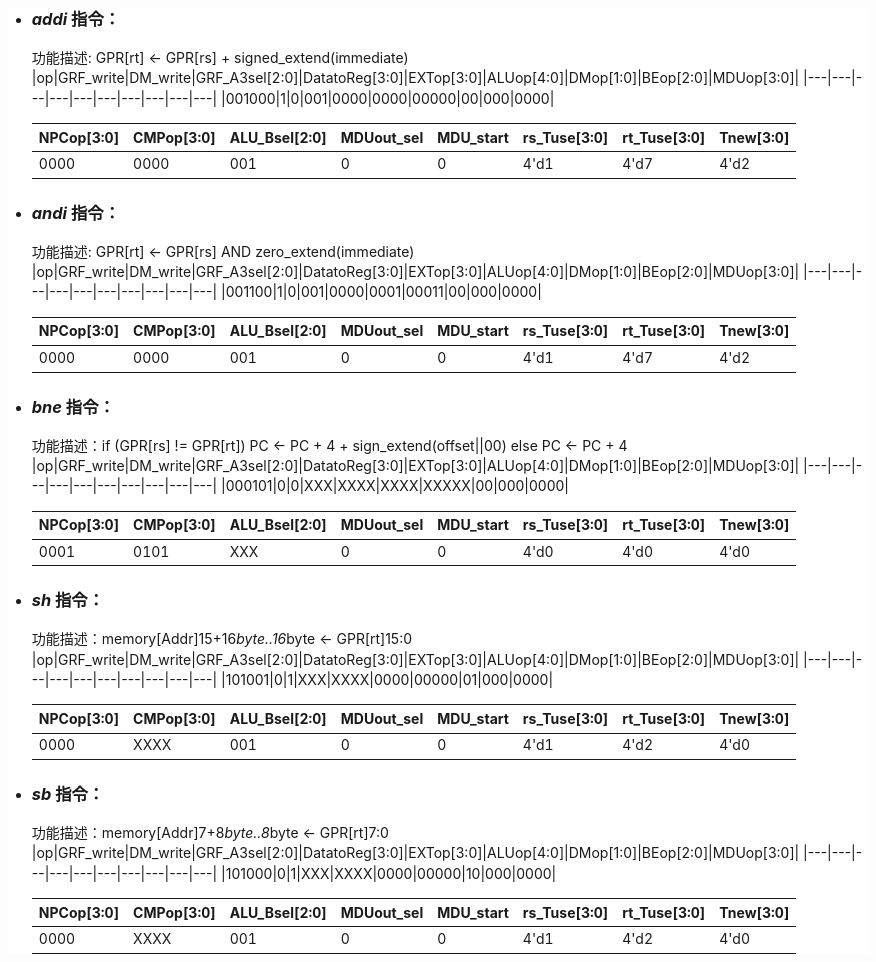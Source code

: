* ### ***addi*** 指令：
  功能描述: GPR[rt] <- GPR[rs] + signed_extend(immediate)
  |op|GRF_write|DM_write|GRF_A3sel[2:0]|DatatoReg[3:0]|EXTop[3:0]|ALUop[4:0]|DMop[1:0]|BEop[2:0]|MDUop[3:0]|
  |---|---|---|---|---|---|---|---|---|---|
  |001000|1|0|001|0000|0000|00000|00|000|0000|

  |NPCop[3:0]|CMPop[3:0]|ALU_Bsel[2:0]|MDUout_sel|MDU_start|rs_Tuse[3:0]|rt_Tuse[3:0]|Tnew[3:0]|
  |---|---|---|---|---|---|---|---|
  |0000|0000|001|0|0|4'd1|4'd7|4'd2|

* ### ***andi*** 指令：
  功能描述: GPR[rt] <- GPR[rs] AND zero_extend(immediate)
  |op|GRF_write|DM_write|GRF_A3sel[2:0]|DatatoReg[3:0]|EXTop[3:0]|ALUop[4:0]|DMop[1:0]|BEop[2:0]|MDUop[3:0]|
  |---|---|---|---|---|---|---|---|---|---|
  |001100|1|0|001|0000|0001|00011|00|000|0000|

  |NPCop[3:0]|CMPop[3:0]|ALU_Bsel[2:0]|MDUout_sel|MDU_start|rs_Tuse[3:0]|rt_Tuse[3:0]|Tnew[3:0]|
  |---|---|---|---|---|---|---|---|
  |0000|0000|001|0|0|4'd1|4'd7|4'd2|

* ### ***bne*** 指令：
  功能描述：if (GPR[rs] != GPR[rt]) PC <- PC + 4 + sign_extend(offset||00) else PC <- PC + 4
  |op|GRF_write|DM_write|GRF_A3sel[2:0]|DatatoReg[3:0]|EXTop[3:0]|ALUop[4:0]|DMop[1:0]|BEop[2:0]|MDUop[3:0]|
  |---|---|---|---|---|---|---|---|---|---|
  |000101|0|0|XXX|XXXX|XXXX|XXXXX|00|000|0000|

  |NPCop[3:0]|CMPop[3:0]|ALU_Bsel[2:0]|MDUout_sel|MDU_start|rs_Tuse[3:0]|rt_Tuse[3:0]|Tnew[3:0]|
  |---|---|---|---|---|---|---|---|
  |0001|0101|XXX|0|0|4'd0|4'd0|4'd0|

* ### ***sh*** 指令：
  功能描述：memory[Addr]15+16*byte..16*byte <- GPR[rt]15:0
  |op|GRF_write|DM_write|GRF_A3sel[2:0]|DatatoReg[3:0]|EXTop[3:0]|ALUop[4:0]|DMop[1:0]|BEop[2:0]|MDUop[3:0]|
  |---|---|---|---|---|---|---|---|---|---|
  |101001|0|1|XXX|XXXX|0000|00000|01|000|0000|

  |NPCop[3:0]|CMPop[3:0]|ALU_Bsel[2:0]|MDUout_sel|MDU_start|rs_Tuse[3:0]|rt_Tuse[3:0]|Tnew[3:0]|
  |---|---|---|---|---|---|---|---|
  |0000|XXXX|001|0|0|4'd1|4'd2|4'd0|

* ### ***sb*** 指令：
  功能描述：memory[Addr]7+8*byte..8*byte <- GPR[rt]7:0
  |op|GRF_write|DM_write|GRF_A3sel[2:0]|DatatoReg[3:0]|EXTop[3:0]|ALUop[4:0]|DMop[1:0]|BEop[2:0]|MDUop[3:0]|
  |---|---|---|---|---|---|---|---|---|---|
  |101000|0|1|XXX|XXXX|0000|00000|10|000|0000|

  |NPCop[3:0]|CMPop[3:0]|ALU_Bsel[2:0]|MDUout_sel|MDU_start|rs_Tuse[3:0]|rt_Tuse[3:0]|Tnew[3:0]|
  |---|---|---|---|---|---|---|---|
  |0000|XXXX|001|0|0|4'd1|4'd2|4'd0|
